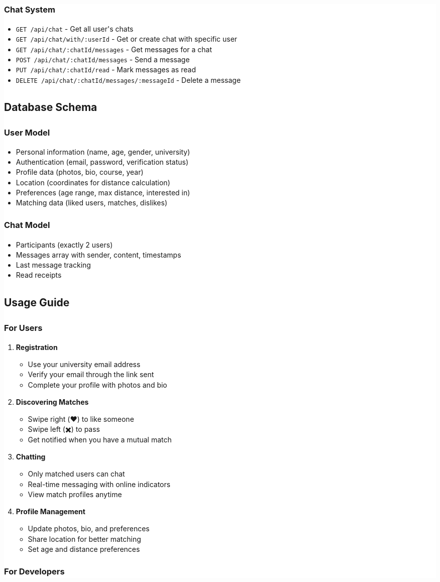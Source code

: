 ### Chat System
- `GET /api/chat` - Get all user's chats
- `GET /api/chat/with/:userId` - Get or create chat with specific user
- `GET /api/chat/:chatId/messages` - Get messages for a chat
- `POST /api/chat/:chatId/messages` - Send a message
- `PUT /api/chat/:chatId/read` - Mark messages as read
- `DELETE /api/chat/:chatId/messages/:messageId` - Delete a message

## Database Schema

### User Model
- Personal information (name, age, gender, university)
- Authentication (email, password, verification status)
- Profile data (photos, bio, course, year)
- Location (coordinates for distance calculation)
- Preferences (age range, max distance, interested in)
- Matching data (liked users, matches, dislikes)

### Chat Model
- Participants (exactly 2 users)
- Messages array with sender, content, timestamps
- Last message tracking
- Read receipts

## Usage Guide

### For Users

1. **Registration**
   - Use your university email address
   - Verify your email through the link sent
   - Complete your profile with photos and bio

2. **Discovering Matches**
   - Swipe right (❤️) to like someone
   - Swipe left (✖️) to pass
   - Get notified when you have a mutual match

3. **Chatting**
   - Only matched users can chat
   - Real-time messaging with online indicators
   - View match profiles anytime

4. **Profile Management**
   - Update photos, bio, and preferences
   - Share location for better matching
   - Set age and distance preferences

### For Developers
